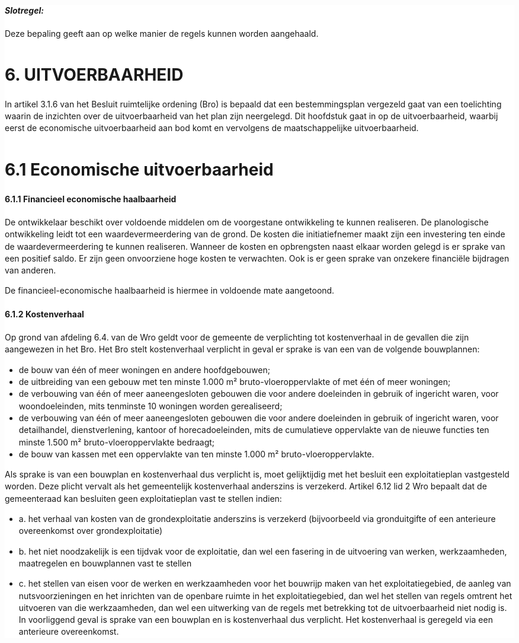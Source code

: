 #### *Slotregel:*

Deze bepaling geeft aan op welke manier de regels kunnen worden aangehaald.

# **6. UITVOERBAARHEID**

In artikel 3.1.6 van het Besluit ruimtelijke ordening (Bro) is bepaald dat een bestemmingsplan vergezeld gaat van een toelichting waarin de inzichten over de uitvoerbaarheid van het plan zijn neergelegd. Dit hoofdstuk gaat in op de uitvoerbaarheid, waarbij eerst de economische uitvoerbaarheid aan bod komt en vervolgens de maatschappelijke uitvoerbaarheid.

# **6.1 Economische uitvoerbaarheid**

#### **6.1.1 Financieel economische haalbaarheid**

De ontwikkelaar beschikt over voldoende middelen om de voorgestane ontwikkeling te kunnen realiseren. De planologische ontwikkeling leidt tot een waardevermeerdering van de grond. De kosten die initiatiefnemer maakt zijn een investering ten einde de waardevermeerdering te kunnen realiseren. Wanneer de kosten en opbrengsten naast elkaar worden gelegd is er sprake van een positief saldo. Er zijn geen onvoorziene hoge kosten te verwachten. Ook is er geen sprake van onzekere financiële bijdragen van anderen.

De financieel-economische haalbaarheid is hiermee in voldoende mate aangetoond.

#### **6.1.2 Kostenverhaal**

Op grond van afdeling 6.4. van de Wro geldt voor de gemeente de verplichting tot kostenverhaal in de gevallen die zijn aangewezen in het Bro. Het Bro stelt kostenverhaal verplicht in geval er sprake is van een van de volgende bouwplannen:

- de bouw van één of meer woningen en andere hoofdgebouwen;
- de uitbreiding van een gebouw met ten minste 1.000 m² bruto-vloeroppervlakte of met één of meer woningen;
- de verbouwing van één of meer aaneengesloten gebouwen die voor andere doeleinden in gebruik of ingericht waren, voor woondoeleinden, mits tenminste 10 woningen worden gerealiseerd;
- de verbouwing van één of meer aaneengesloten gebouwen die voor andere doeleinden in gebruik of ingericht waren, voor detailhandel, dienstverlening, kantoor of horecadoeleinden, mits de cumulatieve oppervlakte van de nieuwe functies ten minste 1.500 m² bruto-vloeroppervlakte bedraagt;
- de bouw van kassen met een oppervlakte van ten minste 1.000 m² bruto-vloeroppervlakte.

Als sprake is van een bouwplan en kostenverhaal dus verplicht is, moet gelijktijdig met het besluit een exploitatieplan vastgesteld worden. Deze plicht vervalt als het gemeentelijk kostenverhaal anderszins is verzekerd. Artikel 6.12 lid 2 Wro bepaalt dat de gemeenteraad kan besluiten geen exploitatieplan vast te stellen indien:

- a. het verhaal van kosten van de grondexploitatie anderszins is verzekerd (bijvoorbeeld via gronduitgifte of een anterieure overeenkomst over grondexploitatie)
- b. het niet noodzakelijk is een tijdvak voor de exploitatie, dan wel een fasering in de uitvoering van werken, werkzaamheden, maatregelen en bouwplannen vast te stellen

- c. het stellen van eisen voor de werken en werkzaamheden voor het bouwrijp maken van het exploitatiegebied, de aanleg van nutsvoorzieningen en het inrichten van de openbare ruimte in het exploitatiegebied, dan wel het stellen van regels omtrent het uitvoeren van die werkzaamheden, dan wel een uitwerking van de regels met betrekking tot de uitvoerbaarheid niet nodig is.
In voorliggend geval is sprake van een bouwplan en is kostenverhaal dus verplicht. Het kostenverhaal is geregeld via een anterieure overeenkomst.
